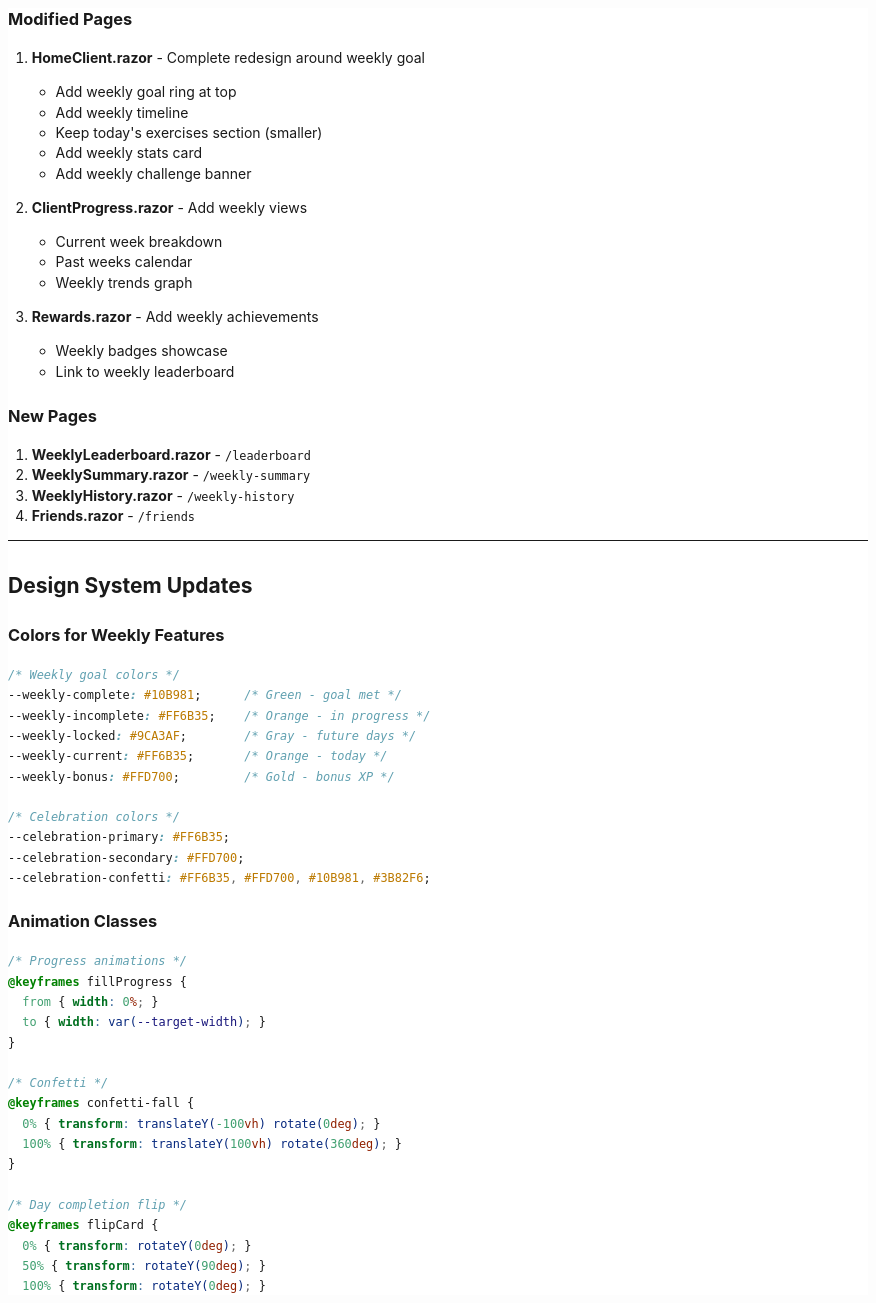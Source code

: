 ### Modified Pages

1. **HomeClient.razor** - Complete redesign around weekly goal
   - Add weekly goal ring at top
   - Add weekly timeline
   - Keep today's exercises section (smaller)
   - Add weekly stats card
   - Add weekly challenge banner

2. **ClientProgress.razor** - Add weekly views
   - Current week breakdown
   - Past weeks calendar
   - Weekly trends graph

3. **Rewards.razor** - Add weekly achievements
   - Weekly badges showcase
   - Link to weekly leaderboard

### New Pages

1. **WeeklyLeaderboard.razor** - `/leaderboard`
2. **WeeklySummary.razor** - `/weekly-summary`
3. **WeeklyHistory.razor** - `/weekly-history`
4. **Friends.razor** - `/friends`

---

## Design System Updates

### Colors for Weekly Features

```css
/* Weekly goal colors */
--weekly-complete: #10B981;      /* Green - goal met */
--weekly-incomplete: #FF6B35;    /* Orange - in progress */
--weekly-locked: #9CA3AF;        /* Gray - future days */
--weekly-current: #FF6B35;       /* Orange - today */
--weekly-bonus: #FFD700;         /* Gold - bonus XP */

/* Celebration colors */
--celebration-primary: #FF6B35;
--celebration-secondary: #FFD700;
--celebration-confetti: #FF6B35, #FFD700, #10B981, #3B82F6;
```

### Animation Classes

```css
/* Progress animations */
@keyframes fillProgress {
  from { width: 0%; }
  to { width: var(--target-width); }
}

/* Confetti */
@keyframes confetti-fall {
  0% { transform: translateY(-100vh) rotate(0deg); }
  100% { transform: translateY(100vh) rotate(360deg); }
}

/* Day completion flip */
@keyframes flipCard {
  0% { transform: rotateY(0deg); }
  50% { transform: rotateY(90deg); }
  100% { transform: rotateY(0deg); }
```